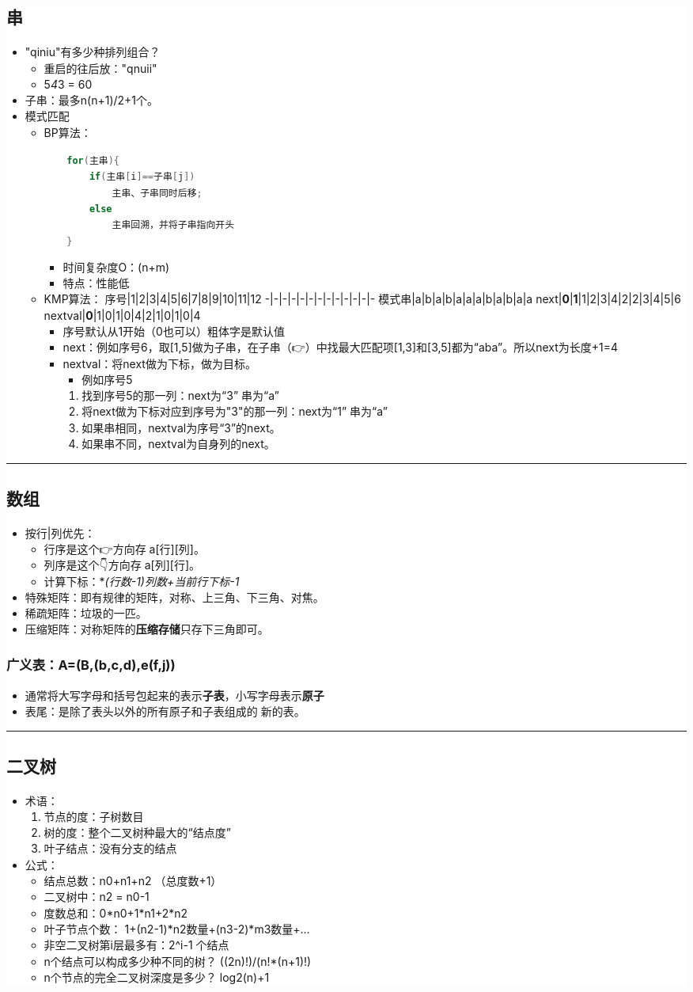 ## 串
* "qiniu"有多少种排列组合？
    * 重启的往后放："qnuii"
    * 5*4*3 = 60
* 子串：最多n(n+1)/2+1个。
* 模式匹配
    * BP算法：
        ``` c
            for(主串){ 
                if(主串[i]==子串[j])
                    主串、子串同时后移; 
                else 
                    主串回溯，并将子串指向开头
            }
        ```
        * 时间复杂度O：(n+m)
        * 特点：性能低
    * KMP算法：
        序号|1|2|3|4|5|6|7|8|9|10|11|12
        -|-|-|-|-|-|-|-|-|-|-|-|-
        模式串|a|b|a|b|a|a|a|b|a|b|a|a
        next|**0**|**1**|1|2|3|4|2|2|3|4|5|6
        nextval|**0**|1|0|1|0|4|2|1|0|1|0|4
        * 序号默认从1开始（0也可以）粗体字是默认值
        * next：例如序号6，取[1,5]做为子串，在子串（👉）中找最大匹配项[1,3]和[3,5]都为“aba”。所以next为长度+1=4
        * nextval：将next做为下标，做为目标。
            * 例如序号5
            1. 找到序号5的那一列：next为“3” 串为“a”
            2. 将next做为下标对应到序号为"3"的那一列：next为“1” 串为“a”
            3. 如果串相同，nextval为序号“3”的next。
            4. 如果串不同，nextval为自身列的next。
---

## 数组
* 按行|列优先：
    * 行序是这个👉方向存 a[行][列]。
    * 列序是这个👇方向存  a[列][行]。
    * 计算下标：**(行数-1)*列数+当前行下标-1**
* 特殊矩阵：即有规律的矩阵，对称、上三角、下三角、对焦。
* 稀疏矩阵：垃圾的一匹。
* 压缩矩阵：对称矩阵的**压缩存储**只存下三角即可。
### 广义表：A=(B,(b,c,d),e(f,j))
* 通常将大写字母和括号包起来的表示**子表**，小写字母表示**原子**
* 表尾：是除了表头以外的所有原子和子表组成的 新的表。

---

## 二叉树
* 术语：
    1. 节点的度：子树数目
    2. 树的度：整个二叉树种最大的“结点度”
    3. 叶子结点：没有分支的结点 
* 公式：
    * 结点总数：n0+n1+n2 （总度数+1）
    * 二叉树中：n2 = n0-1
    * 度数总和：0\*n0+1\*n1+2\*n2
    * 叶子节点个数： 1+(n2-1)\*n2数量+(n3-2)\*m3数量+...
    * 非空二叉树第i层最多有：2^i-1 个结点
    * n个结点可以构成多少种不同的树？ ((2n)!)/(n!*(n+1)!)
    * n个节点的完全二叉树深度是多少？ log2(n)+1  